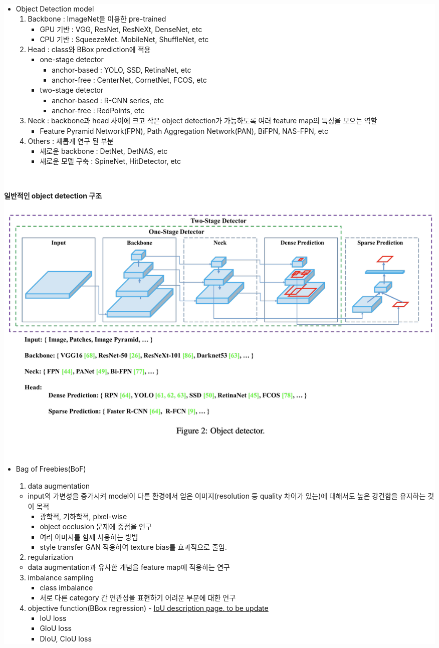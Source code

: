 - Object Detection model
  1. Backbone : ImageNet을 이용한 pre-trained
      - GPU 기반 : VGG, ResNet, ResNeXt, DenseNet, etc
      - CPU 기반 : SqueezeMet. MobileNet, ShuffleNet, etc
  2. Head : class와 BBox prediction에 적용
      - one-stage detector
        - anchor-based : YOLO, SSD, RetinaNet, etc
        - anchor-free : CenterNet, CornetNet, FCOS, etc
      - two-stage detector
        - anchor-based : R-CNN series, etc
        - anchor-free : RedPoints, etc
  3. Neck : backbone과 head 사이에 크고 작은 object detection가 가능하도록  여러 feature map의 특성을 모으는 역할
      - Feature Pyramid Network(FPN), Path Aggregation Network(PAN), BiFPN, NAS-FPN, etc
  4. Others : 새롭게 연구 된 부분
      - 새로운 backbone : DetNet, DetNAS, etc
      - 새로운 모델 구축 : SpineNet, HitDetector, etc
    
<br>

**일반적인 object detection 구조**

![](./assets/images/CV/YOLOv4_Paper-1.png)

<br>

- Bag of Freebies(BoF)

  1. data augmentation
    - input의 가변성을 증가시켜 model이 다른 환경에서 얻은 이미지(resolution 등 quality 차이가 있는)에 대해서도 높은 강건함을 유지하는 것이 목적
      - 광학적, 기하학적, pixel-wise
      - object occlusion 문제에 중점을 연구
      - 여러 이미지를 함께 사용하는 방법
      - style transfer GAN 적용하여 texture bias를 효과적으로 줄임.
  2. regularization
    - data augmentation과 유사한 개념을 feature map에 적용하는 연구
  3. imbalance sampling
      - class imbalance
      - 서로 다른 category 간 연관성을 표현하기 어려운 부분에 대한 연구
  4. objective function(BBox regression) - [IoU description page. to be update]()
      - IoU loss
      - GIoU loss
      - DIoU, CIoU loss
